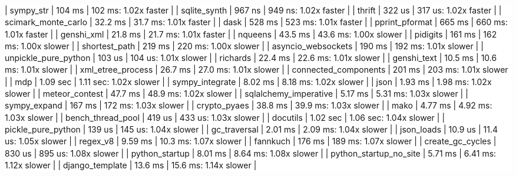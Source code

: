 | sympy_str                        | 104 ms                                                   | 102 ms: 1.02x faster                                                     |
| sqlite_synth                     | 967 ns                                                   | 949 ns: 1.02x faster                                                     |
| thrift                           | 322 us                                                   | 317 us: 1.02x faster                                                     |
| scimark_monte_carlo              | 32.2 ms                                                  | 31.7 ms: 1.01x faster                                                    |
| dask                             | 528 ms                                                   | 523 ms: 1.01x faster                                                     |
| pprint_pformat                   | 665 ms                                                   | 660 ms: 1.01x faster                                                     |
| genshi_xml                       | 21.8 ms                                                  | 21.7 ms: 1.01x faster                                                    |
| nqueens                          | 43.5 ms                                                  | 43.6 ms: 1.00x slower                                                    |
| pidigits                         | 161 ms                                                   | 162 ms: 1.00x slower                                                     |
| shortest_path                    | 219 ms                                                   | 220 ms: 1.00x slower                                                     |
| asyncio_websockets               | 190 ms                                                   | 192 ms: 1.01x slower                                                     |
| unpickle_pure_python             | 103 us                                                   | 104 us: 1.01x slower                                                     |
| richards                         | 22.4 ms                                                  | 22.6 ms: 1.01x slower                                                    |
| genshi_text                      | 10.5 ms                                                  | 10.6 ms: 1.01x slower                                                    |
| xml_etree_process                | 26.7 ms                                                  | 27.0 ms: 1.01x slower                                                    |
| connected_components             | 201 ms                                                   | 203 ms: 1.01x slower                                                     |
| mdp                              | 1.09 sec                                                 | 1.11 sec: 1.02x slower                                                   |
| sympy_integrate                  | 8.02 ms                                                  | 8.18 ms: 1.02x slower                                                    |
| json                             | 1.93 ms                                                  | 1.98 ms: 1.02x slower                                                    |
| meteor_contest                   | 47.7 ms                                                  | 48.9 ms: 1.02x slower                                                    |
| sqlalchemy_imperative            | 5.17 ms                                                  | 5.31 ms: 1.03x slower                                                    |
| sympy_expand                     | 167 ms                                                   | 172 ms: 1.03x slower                                                     |
| crypto_pyaes                     | 38.8 ms                                                  | 39.9 ms: 1.03x slower                                                    |
| mako                             | 4.77 ms                                                  | 4.92 ms: 1.03x slower                                                    |
| bench_thread_pool                | 419 us                                                   | 433 us: 1.03x slower                                                     |
| docutils                         | 1.02 sec                                                 | 1.06 sec: 1.04x slower                                                   |
| pickle_pure_python               | 139 us                                                   | 145 us: 1.04x slower                                                     |
| gc_traversal                     | 2.01 ms                                                  | 2.09 ms: 1.04x slower                                                    |
| json_loads                       | 10.9 us                                                  | 11.4 us: 1.05x slower                                                    |
| regex_v8                         | 9.59 ms                                                  | 10.3 ms: 1.07x slower                                                    |
| fannkuch                         | 176 ms                                                   | 189 ms: 1.07x slower                                                     |
| create_gc_cycles                 | 830 us                                                   | 895 us: 1.08x slower                                                     |
| python_startup                   | 8.01 ms                                                  | 8.64 ms: 1.08x slower                                                    |
| python_startup_no_site           | 5.71 ms                                                  | 6.41 ms: 1.12x slower                                                    |
| django_template                  | 13.6 ms                                                  | 15.6 ms: 1.14x slower                                                    |